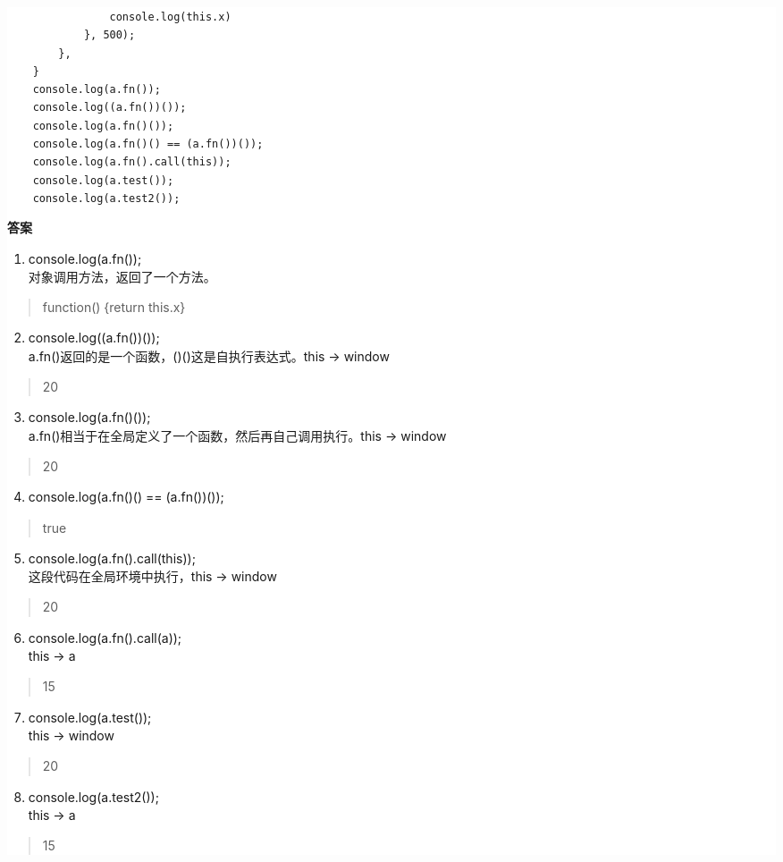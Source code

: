```
                console.log(this.x)
            }, 500);
        },
    }
    console.log(a.fn());
    console.log((a.fn())());
    console.log(a.fn()());
    console.log(a.fn()() == (a.fn())());
    console.log(a.fn().call(this));
    console.log(a.test());
    console.log(a.test2());
```
**答案**

1. console.log(a.fn());
<br/>对象调用方法，返回了一个方法。
>function() {return this.x}

2. console.log((a.fn())());
<br/>a.fn()返回的是一个函数，()()这是自执行表达式。this -> window
>20

3.  console.log(a.fn()());
<br/>a.fn()相当于在全局定义了一个函数，然后再自己调用执行。this -> window
>20

4. console.log(a.fn()() == (a.fn())());
>true

5. console.log(a.fn().call(this));
<br/>这段代码在全局环境中执行，this -> window
>20

6. console.log(a.fn().call(a));
<br/>this -> a
>15

7. console.log(a.test());
<br/>this -> window
>20

8. console.log(a.test2());
<br/>this -> a
>15







